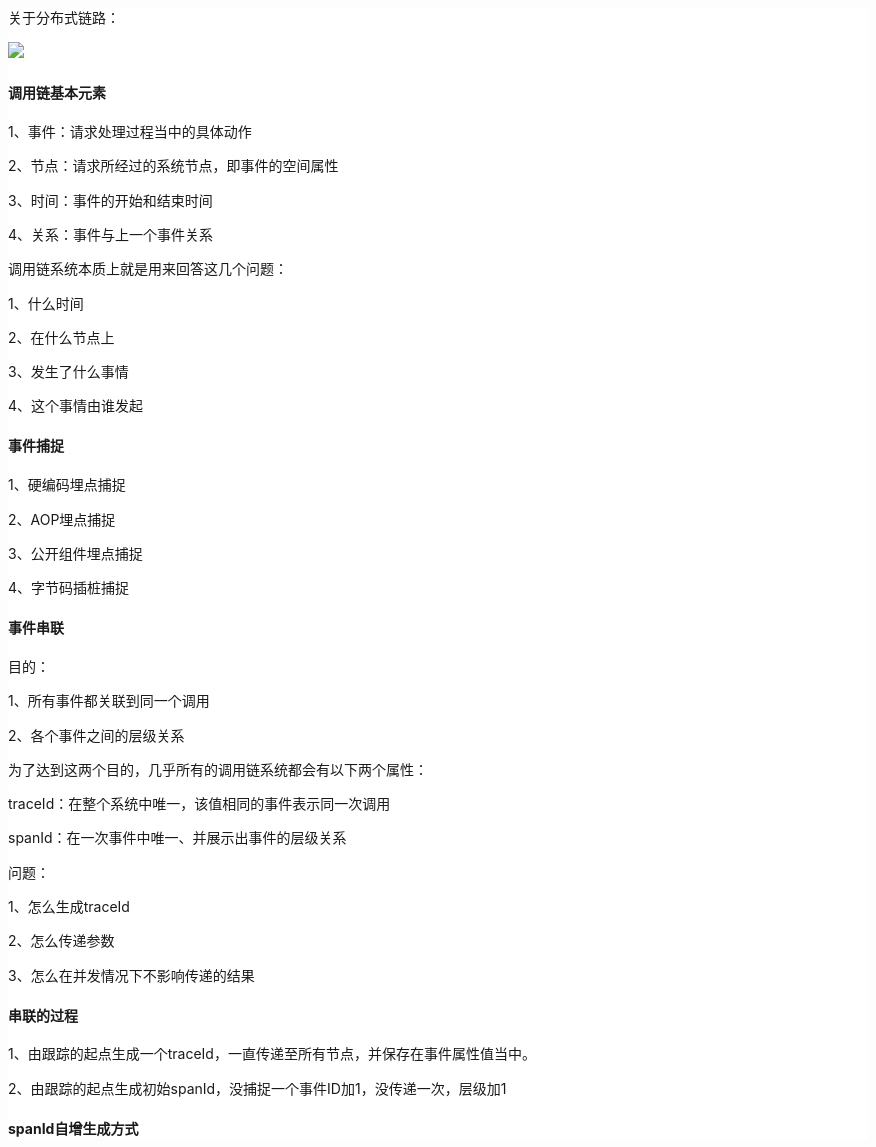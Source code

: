 关于分布式链路：

![](https://s1.ax1x.com/2022/08/24/vgeDzj.png)

#### 调用链基本元素

1、事件：请求处理过程当中的具体动作

2、节点：请求所经过的系统节点，即事件的空间属性

3、时间：事件的开始和结束时间

4、关系：事件与上一个事件关系

调用链系统本质上就是用来回答这几个问题：

1、什么时间

2、在什么节点上

3、发生了什么事情

4、这个事情由谁发起

#### 事件捕捉

1、硬编码埋点捕捉

2、AOP埋点捕捉

3、公开组件埋点捕捉

4、字节码插桩捕捉

#### 事件串联

目的：

1、所有事件都关联到同一个调用

2、各个事件之间的层级关系

为了达到这两个目的，几乎所有的调用链系统都会有以下两个属性：

traceId：在整个系统中唯一，该值相同的事件表示同一次调用

spanId：在一次事件中唯一、并展示出事件的层级关系

问题：

1、怎么生成traceId

2、怎么传递参数

3、怎么在并发情况下不影响传递的结果

#### 串联的过程

1、由跟踪的起点生成一个traceId，一直传递至所有节点，并保存在事件属性值当中。

2、由跟踪的起点生成初始spanId，没捕捉一个事件ID加1，没传递一次，层级加1

#### spanId自增生成方式

